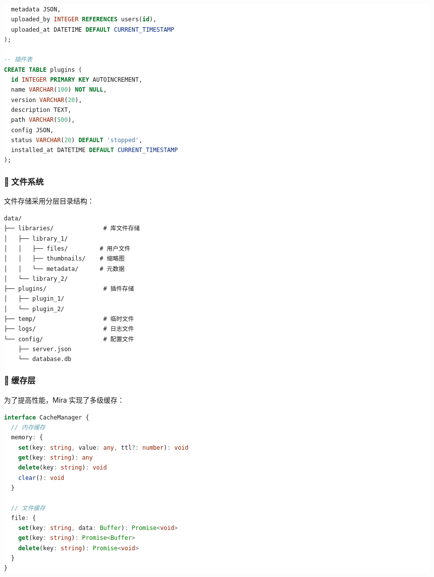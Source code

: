 ```sql
  metadata JSON,
  uploaded_by INTEGER REFERENCES users(id),
  uploaded_at DATETIME DEFAULT CURRENT_TIMESTAMP
);

-- 插件表
CREATE TABLE plugins (
  id INTEGER PRIMARY KEY AUTOINCREMENT,
  name VARCHAR(100) NOT NULL,
  version VARCHAR(20),
  description TEXT,
  path VARCHAR(500),
  config JSON,
  status VARCHAR(20) DEFAULT 'stopped',
  installed_at DATETIME DEFAULT CURRENT_TIMESTAMP
);
```

### 💾 文件系统

文件存储采用分层目录结构：

```
data/
├── libraries/              # 库文件存储
│   ├── library_1/
│   │   ├── files/         # 用户文件
│   │   ├── thumbnails/    # 缩略图
│   │   └── metadata/      # 元数据
│   └── library_2/
├── plugins/                # 插件存储
│   ├── plugin_1/
│   └── plugin_2/
├── temp/                   # 临时文件
├── logs/                   # 日志文件
└── config/                 # 配置文件
    ├── server.json
    └── database.db
```

### 🚀 缓存层

为了提高性能，Mira 实现了多级缓存：

```typescript
interface CacheManager {
  // 内存缓存
  memory: {
    set(key: string, value: any, ttl?: number): void
    get(key: string): any
    delete(key: string): void
    clear(): void
  }
  
  // 文件缓存
  file: {
    set(key: string, data: Buffer): Promise<void>
    get(key: string): Promise<Buffer>
    delete(key: string): Promise<void>
  }
}
```
